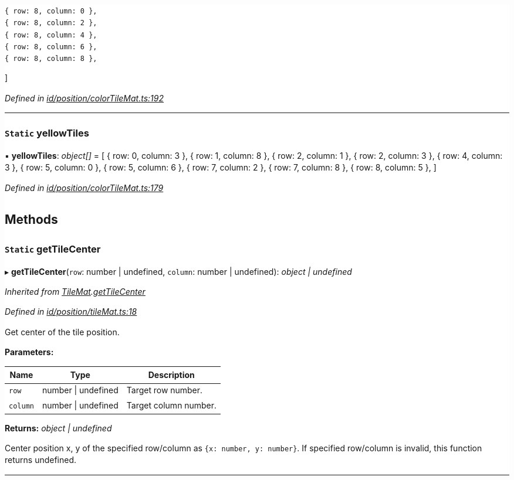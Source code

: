     { row: 8, column: 0 },
    { row: 8, column: 2 },
    { row: 8, column: 4 },
    { row: 8, column: 6 },
    { row: 8, column: 8 },
  ]

*Defined in [id/position/colorTileMat.ts:192](https://github.com/tetunori/p5.toio/blob/49eab6e/src/id/position/colorTileMat.ts#L192)*

___

### `Static` yellowTiles

▪ **yellowTiles**: *object[]* = [
    { row: 0, column: 3 },
    { row: 1, column: 8 },
    { row: 2, column: 1 },
    { row: 2, column: 3 },
    { row: 4, column: 3 },
    { row: 5, column: 0 },
    { row: 5, column: 6 },
    { row: 7, column: 2 },
    { row: 7, column: 8 },
    { row: 8, column: 5 },
  ]

*Defined in [id/position/colorTileMat.ts:179](https://github.com/tetunori/p5.toio/blob/49eab6e/src/id/position/colorTileMat.ts#L179)*

## Methods

### `Static` getTileCenter

▸ **getTileCenter**(`row`: number | undefined, `column`: number | undefined): *object | undefined*

*Inherited from [TileMat](tilemat.md).[getTileCenter](tilemat.md#static-gettilecenter)*

*Defined in [id/position/tileMat.ts:18](https://github.com/tetunori/p5.toio/blob/49eab6e/src/id/position/tileMat.ts#L18)*

Get center of the tile position.

**Parameters:**

Name | Type | Description |
------ | ------ | ------ |
`row` | number &#124; undefined | Target row number. |
`column` | number &#124; undefined | Target column number.  |

**Returns:** *object | undefined*

Center position x, y of the specified row/column as `{x: number, y: number}`. If specified row/column is invalid, this function returns undefined.

___
